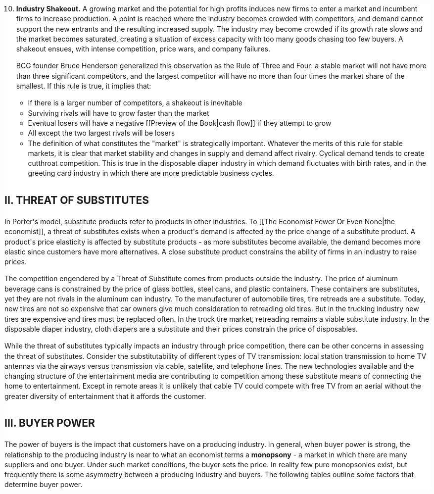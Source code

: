 10. **Industry Shakeout.** A growing market and the potential for high profits induces new firms to enter a market and incumbent firms to increase production. A point is reached where the industry becomes crowded with competitors, and demand cannot support the new entrants and the resulting increased supply. The industry may become crowded if its growth rate slows and the market becomes saturated, creating a situation of excess capacity with too many goods chasing too few buyers. A shakeout ensues, with intense competition, price wars, and company failures.

	BCG founder Bruce Henderson generalized this observation as the Rule of Three and Four: a stable market will not have more than three significant competitors, and the largest competitor will have no more than four times the market share of the smallest. If this rule is true, it implies that:

	- If there is a larger number of competitors, a shakeout is inevitable
	- Surviving rivals will have to grow faster than the market
	- Eventual losers will have a negative [[Preview of the Book|cash flow]] if they attempt to grow
	- All except the two largest rivals will be losers
	- The definition of what constitutes the "market" is strategically important.
	Whatever the merits of this rule for stable markets, it is clear that market stability and changes in supply and demand affect rivalry. Cyclical demand tends to create cutthroat competition. This is true in the disposable diaper industry in which demand fluctuates with birth rates, and in the greeting card industry in which there are more predictable business cycles.

## **II. THREAT OF SUBSTITUTES**

In Porter's model, substitute products refer to products in other industries. To [[The Economist Fewer Or Even None|the economist]], a threat of substitutes exists when a product's demand is affected by the price change of a substitute product. A product's price elasticity is affected by substitute products - as more substitutes become available, the demand becomes more elastic since customers have more alternatives. A close substitute product constrains the ability of firms in an industry to raise prices.

The competition engendered by a Threat of Substitute comes from products outside the industry. The price of aluminum beverage cans is constrained by the price of glass bottles, steel cans, and plastic containers. These containers are substitutes, yet they are not rivals in the aluminum can industry. To the manufacturer of automobile tires, tire retreads are a substitute. Today, new tires are not so expensive that car owners give much consideration to retreading old tires. But in the trucking industry new tires are expensive and tires must be replaced often. In the truck tire market, retreading remains a viable substitute industry. In the disposable diaper industry, cloth diapers are a substitute and their prices constrain the price of disposables.

While the threat of substitutes typically impacts an industry through price competition, there can be other concerns in assessing the threat of substitutes. Consider the substitutability of different types of TV transmission: local station transmission to home TV antennas via the airways versus transmission via cable, satellite, and telephone lines. The new technologies available and the changing structure of the entertainment media are contributing to competition among these substitute means of connecting the home to entertainment. Except in remote areas it is unlikely that cable TV could compete with free TV from an aerial without the greater diversity of entertainment that it affords the customer.

## **III. BUYER POWER**

The power of buyers is the impact that customers have on a producing industry. In general, when buyer power is strong, the relationship to the producing industry is near to what an economist terms a **monopsony** - a market in which there are many suppliers and one buyer. Under such market conditions, the buyer sets the price. In reality few pure monopsonies exist, but frequently there is some asymmetry between a producing industry and buyers. The following tables outline some factors that determine buyer power.
